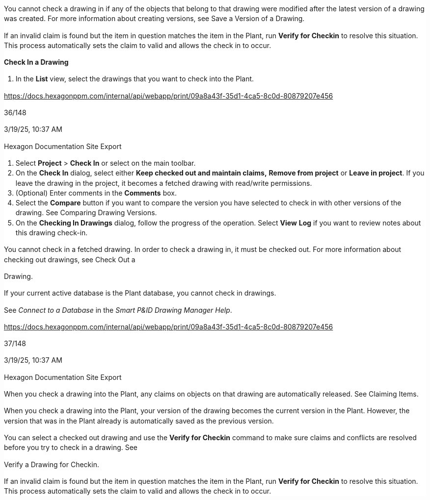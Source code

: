You cannot check a drawing in if any of the objects that belong to that drawing were modified after the latest version of a drawing was created. For more information about creating versions, see Save a Version of a Drawing.

If an invalid claim is found but the item in question matches the item in the Plant, run **Verify for Checkin** to resolve this situation. This process automatically sets the claim to valid and allows the check in to occur.

**Check In a Drawing**

1. In the **List** view, select the drawings that you want to check into the Plant.

https://docs.hexagonppm.com/internal/api/webapp/print/09a8a43f-35d1-4ca5-8c0d-80879207e456

36/148

3/19/25, 10:37 AM

Hexagon Documentation Site Export

1. Select **Project** > **Check In** or select on the main toolbar.
2. On the **Check In** dialog, select either **Keep checked out and maintain claims,** **Remove from project** or **Leave in project**. If you leave the drawing in the project, it becomes a fetched drawing with read/write permissions.
3. (Optional) Enter comments in the **Comments** box.
4. Select the **Compare** button if you want to compare the version you have selected to check in with other versions of the drawing. See Comparing Drawing Versions.
5. On the **Checking In Drawings** dialog, follow the progress of the operation. Select **View** **Log** if you want to review notes about this drawing check-in.

You cannot check in a fetched drawing. In order to check a drawing in, it must be checked out. For more information about checking out drawings, see Check Out a

Drawing.

If your current active database is the Plant database, you cannot check in drawings.

See *Connect to a Database* in the *Smart P&ID Drawing Manager Help*.

https://docs.hexagonppm.com/internal/api/webapp/print/09a8a43f-35d1-4ca5-8c0d-80879207e456

37/148

3/19/25, 10:37 AM

Hexagon Documentation Site Export

When you check a drawing into the Plant, any claims on objects on that drawing are automatically released. See Claiming Items.

When you check a drawing into the Plant, your version of the drawing becomes the current version in the Plant. However, the version that was in the Plant already is automatically saved as the previous version.

You can select a checked out drawing and use the **Verify for Checkin** command to make sure claims and conflicts are resolved before you try to check in a drawing. See

Verify a Drawing for Checkin.

If an invalid claim is found but the item in question matches the item in the Plant, run **Verify for Checkin** to resolve this situation. This process automatically sets the claim to valid and allows the check in to occur.

